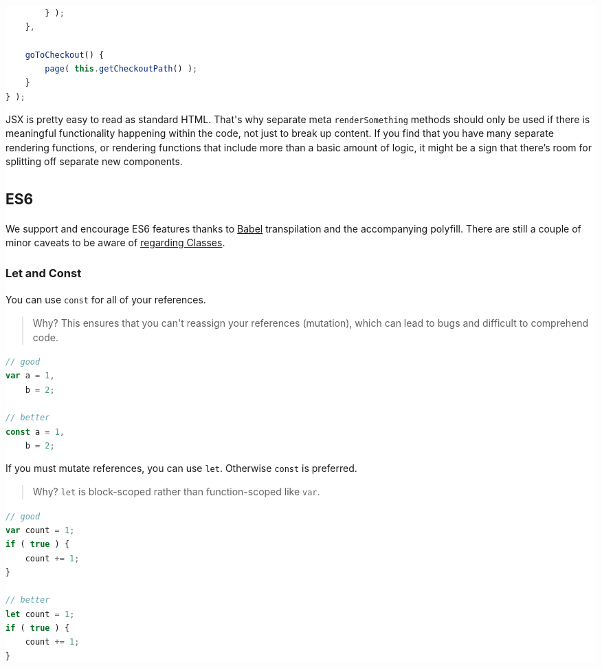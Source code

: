 ```js
        } );
    },

    goToCheckout() {
        page( this.getCheckoutPath() );
    }
} );
```

JSX is pretty easy to read as standard HTML. That's why separate meta `renderSomething` methods should only be used if there is meaningful functionality happening within the code, not just to break up content.
If you find that you have many separate rendering functions, or rendering functions that include more than a basic amount of logic, it might be a sign that there’s room for splitting off separate new components.

## ES6

We support and encourage ES6 features thanks to [Babel](https://babeljs.io/) transpilation and the accompanying polyfill. There are still a couple of minor caveats to be aware of [regarding Classes](https://babeljs.io/docs/advanced/caveats/).

### Let and Const

You can use `const` for all of your references.

> Why? This ensures that you can't reassign your references (mutation), which can lead to bugs and difficult to comprehend code.

```javascript
// good
var a = 1,
    b = 2;

// better
const a = 1,
    b = 2;
```

If you must mutate references, you can use `let`. Otherwise `const` is preferred.

> Why? `let` is block-scoped rather than function-scoped like `var`.

```javascript
// good
var count = 1;
if ( true ) {
    count += 1;
}

// better
let count = 1;
if ( true ) {
    count += 1;
}
```
